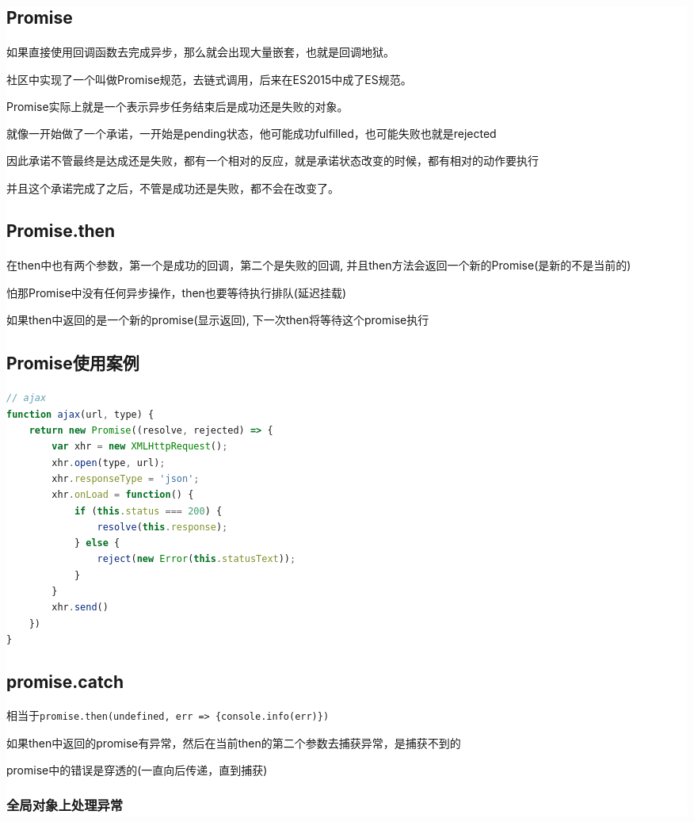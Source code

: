 ## Promise

如果直接使用回调函数去完成异步，那么就会出现大量嵌套，也就是回调地狱。

社区中实现了一个叫做Promise规范，去链式调用，后来在ES2015中成了ES规范。

Promise实际上就是一个表示异步任务结束后是成功还是失败的对象。

就像一开始做了一个承诺，一开始是pending状态，他可能成功fulfilled，也可能失败也就是rejected

因此承诺不管最终是达成还是失败，都有一个相对的反应，就是承诺状态改变的时候，都有相对的动作要执行

并且这个承诺完成了之后，不管是成功还是失败，都不会在改变了。

## Promise.then

在then中也有两个参数，第一个是成功的回调，第二个是失败的回调, 并且then方法会返回一个新的Promise(是新的不是当前的)

怕那Promise中没有任何异步操作，then也要等待执行排队(延迟挂载)

如果then中返回的是一个新的promise(显示返回), 下一次then将等待这个promise执行

## Promise使用案例

```javaScript
// ajax
function ajax(url, type) {
    return new Promise((resolve, rejected) => {
        var xhr = new XMLHttpRequest();
        xhr.open(type, url);
        xhr.responseType = 'json';
        xhr.onLoad = function() {
            if (this.status === 200) {
                resolve(this.response);
            } else {
                reject(new Error(this.statusText));
            }
        }
        xhr.send()
    })
}

```

## promise.catch

相当于```promise.then(undefined, err => {console.info(err)})```

如果then中返回的promise有异常，然后在当前then的第二个参数去捕获异常，是捕获不到的

promise中的错误是穿透的(一直向后传递，直到捕获)

### 全局对象上处理异常
